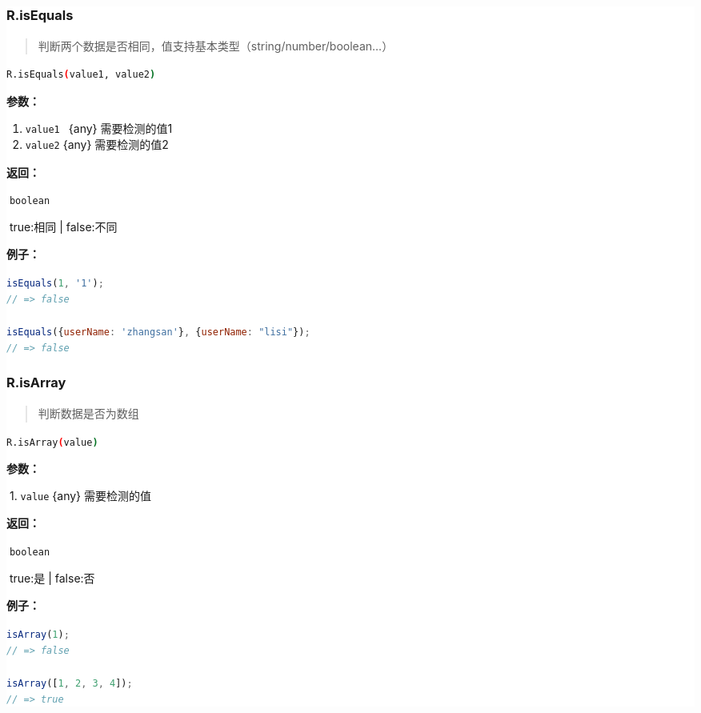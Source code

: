 


### R.isEquals

> 判断两个数据是否相同，值支持基本类型（string/number/boolean...）

```bash
R.isEquals(value1, value2)
```

**参数：**

1. `value1 ` {any} 需要检测的值1
2. `value2` {any} 需要检测的值2

**返回：**

​	`boolean`

​	true:相同  |  false:不同

 **例子：**

```javascript
isEquals(1, '1');
// => false
 
isEquals({userName: 'zhangsan'}, {userName: "lisi"});
// => false
```



### R.isArray

> 判断数据是否为数组

```bash
R.isArray(value)
```

**参数：**

​	1. `value` {any} 需要检测的值

**返回：**

​	`boolean`

​	true:是  |  false:否

 **例子：**

```javascript
isArray(1);
// => false
 
isArray([1, 2, 3, 4]);
// => true
```

